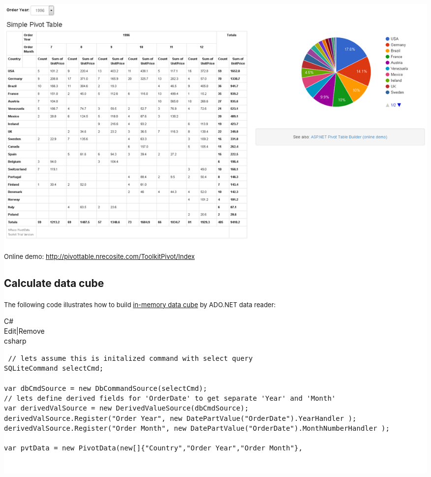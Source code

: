 <p><span style="font-size:small"><img id="168168" src="168168-2017-01-16_1505.png" alt="" width="100%"></span></p>
<p><span style="font-size:small">Online demo: <a href="http://pivottable.nrecosite.com/ToolkitPivot/Index" target="_blank">
http://pivottable.nrecosite.com/ToolkitPivot/Index</a></span></p>
<h2>Calculate data cube</h2>
<p><span style="font-size:small">The following code illustrates how to build <a href="https://www.nrecosite.com/pivotdata/cube-basics.aspx" target="_blank">
in-memory data cube</a> by ADO.NET data reader: &nbsp; </span><em><br>
</em></p>
<div class="scriptcode">
<div class="pluginEditHolder" pluginCommand="mceScriptCode">
<div class="title"><span>C#</span></div>
<div class="pluginLinkHolder"><span class="pluginEditHolderLink">Edit</span>|<span class="pluginRemoveHolderLink">Remove</span></div>
<span class="hidden">csharp</span>

<div class="preview">
<pre class="csharp">&nbsp;<span class="cs__com">//&nbsp;lets&nbsp;assume&nbsp;this&nbsp;is&nbsp;initalized&nbsp;command&nbsp;with&nbsp;select&nbsp;query</span>&nbsp;
SQLiteCommand&nbsp;selectCmd;&nbsp;&nbsp;
&nbsp;
var&nbsp;dbCmdSource&nbsp;=&nbsp;<span class="cs__keyword">new</span>&nbsp;DbCommandSource(selectCmd);&nbsp;
<span class="cs__com">//&nbsp;lets&nbsp;define&nbsp;derived&nbsp;fields&nbsp;for&nbsp;'OrderDate'&nbsp;to&nbsp;get&nbsp;separate&nbsp;'Year'&nbsp;and&nbsp;'Month'</span>&nbsp;
var&nbsp;derivedValSource&nbsp;=&nbsp;<span class="cs__keyword">new</span>&nbsp;DerivedValueSource(dbCmdSource);&nbsp;
derivedValSource.Register(<span class="cs__string">&quot;Order&nbsp;Year&quot;</span>,&nbsp;<span class="cs__keyword">new</span>&nbsp;DatePartValue(<span class="cs__string">&quot;OrderDate&quot;</span>).YearHandler&nbsp;);&nbsp;
derivedValSource.Register(<span class="cs__string">&quot;Order&nbsp;Month&quot;</span>,&nbsp;<span class="cs__keyword">new</span>&nbsp;DatePartValue(<span class="cs__string">&quot;OrderDate&quot;</span>).MonthNumberHandler&nbsp;);&nbsp;
&nbsp;
var&nbsp;pvtData&nbsp;=&nbsp;<span class="cs__keyword">new</span>&nbsp;PivotData(<span class="cs__keyword">new</span>[]{<span class="cs__string">&quot;Country&quot;</span>,<span class="cs__string">&quot;Order&nbsp;Year&quot;</span>,<span class="cs__string">&quot;Order&nbsp;Month&quot;</span>},&nbsp;